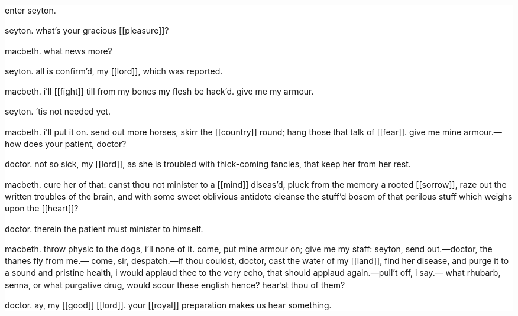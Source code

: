  enter seyton.

seyton.
what’s your gracious [[pleasure]]?

macbeth.
what news more?

seyton.
all is confirm’d, my [[lord]], which was reported.

macbeth.
i’ll [[fight]] till from my bones my flesh be hack’d.
give me my armour.

seyton.
’tis not needed yet.

macbeth.
i’ll put it on.
send out more horses, skirr the [[country]] round;
hang those that talk of [[fear]]. give me mine armour.—
how does your patient, doctor?

doctor.
not so sick, my [[lord]],
as she is troubled with thick-coming fancies,
that keep her from her rest.

macbeth.
cure her of that:
canst thou not minister to a [[mind]] diseas’d,
pluck from the memory a rooted [[sorrow]],
raze out the written troubles of the brain,
and with some sweet oblivious antidote
cleanse the stuff’d bosom of that perilous stuff
which weighs upon the [[heart]]?

doctor.
therein the patient
must minister to himself.

macbeth.
throw physic to the dogs, i’ll none of it.
come, put mine armour on; give me my staff:
seyton, send out.—doctor, the thanes fly from me.—
come, sir, despatch.—if thou couldst, doctor, cast
the water of my [[land]], find her disease,
and purge it to a sound and pristine health,
i would applaud thee to the very echo,
that should applaud again.—pull’t off, i say.—
what rhubarb, senna, or what purgative drug,
would scour these english hence? hear’st thou of them?

doctor.
ay, my [[good]] [[lord]]. your [[royal]] preparation
makes us hear something.
